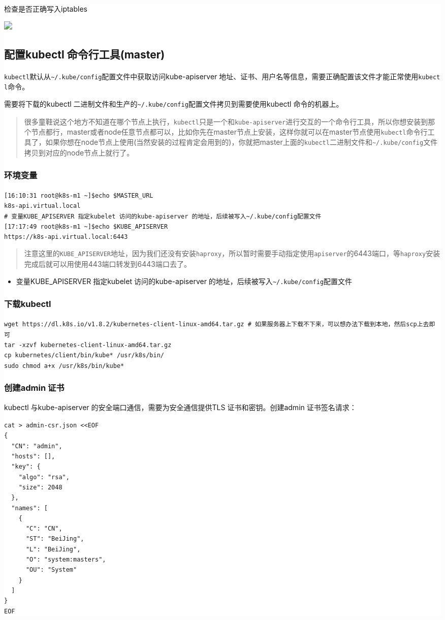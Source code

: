检查是否正确写入iptables

![](/k8s/1.png)

## 配置kubectl 命令行工具(master)

`kubectl`默认从`~/.kube/config`配置文件中获取访问kube-apiserver 地址、证书、用户名等信息，需要正确配置该文件才能正常使用`kubectl`命令。

需要将下载的kubectl 二进制文件和生产的`~/.kube/config`配置文件拷贝到需要使用kubectl 命令的机器上。

> 很多童鞋说这个地方不知道在哪个节点上执行，`kubectl`只是一个和`kube-apiserver`进行交互的一个命令行工具，所以你想安装到那个节点都行，master或者node任意节点都可以，比如你先在master节点上安装，这样你就可以在master节点使用`kubectl`命令行工具了，如果你想在node节点上使用(当然安装的过程肯定会用到的)，你就把master上面的`kubectl`二进制文件和`~/.kube/config`文件拷贝到对应的node节点上就行了。

### 环境变量

```
[16:10:31 root@k8s-m1 ~]$echo $MASTER_URL
k8s-api.virtual.local
# 变量KUBE_APISERVER 指定kubelet 访问的kube-apiserver 的地址，后续被写入~/.kube/config配置文件
[17:17:49 root@k8s-m1 ~]$echo $KUBE_APISERVER
https://k8s-api.virtual.local:6443
```



> 注意这里的`KUBE_APISERVER`地址，因为我们还没有安装`haproxy`，所以暂时需要手动指定使用`apiserver`的6443端口，等`haproxy`安装完成后就可以用使用443端口转发到6443端口去了。

- 变量KUBE_APISERVER 指定kubelet 访问的kube-apiserver 的地址，后续被写入`~/.kube/config`配置文件

### 下载kubectl

```shell
wget https://dl.k8s.io/v1.8.2/kubernetes-client-linux-amd64.tar.gz # 如果服务器上下载不下来，可以想办法下载到本地，然后scp上去即可
tar -xzvf kubernetes-client-linux-amd64.tar.gz
cp kubernetes/client/bin/kube* /usr/k8s/bin/
sudo chmod a+x /usr/k8s/bin/kube*
```

### 创建admin 证书

kubectl 与kube-apiserver 的安全端口通信，需要为安全通信提供TLS 证书和密钥。创建admin 证书签名请求：

```shell
cat > admin-csr.json <<EOF
{
  "CN": "admin",
  "hosts": [],
  "key": {
    "algo": "rsa",
    "size": 2048
  },
  "names": [
    {
      "C": "CN",
      "ST": "BeiJing",
      "L": "BeiJing",
      "O": "system:masters",
      "OU": "System"
    }
  ]
}
EOF
```
